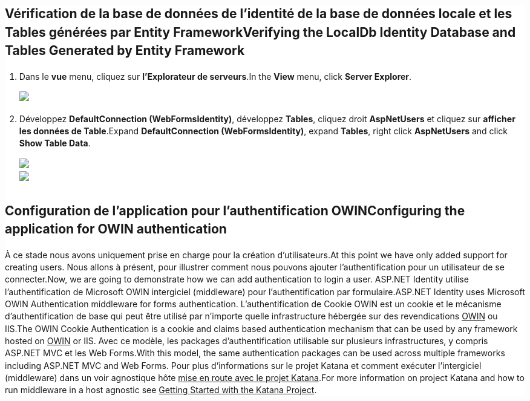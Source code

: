 ## <a name="verifying-the-localdb-identity-database-and-tables-generated-by-entity-framework"></a><span data-ttu-id="49ea7-156">Vérification de la base de données de l’identité de la base de données locale et les Tables générées par Entity Framework</span><span class="sxs-lookup"><span data-stu-id="49ea7-156">Verifying the LocalDb Identity Database and Tables Generated by Entity Framework</span></span>

1. <span data-ttu-id="49ea7-157">Dans le **vue** menu, cliquez sur **l’Explorateur de serveurs**.</span><span class="sxs-lookup"><span data-stu-id="49ea7-157">In the **View** menu, click **Server Explorer**.</span></span>  
  
    ![](adding-aspnet-identity-to-an-empty-or-existing-web-forms-project/_static/image7.png)
2. <span data-ttu-id="49ea7-158">Développez **DefaultConnection (WebFormsIdentity)**, développez **Tables**, cliquez droit **AspNetUsers** et cliquez sur **afficher les données de Table**.</span><span class="sxs-lookup"><span data-stu-id="49ea7-158">Expand **DefaultConnection (WebFormsIdentity)**, expand **Tables**, right click **AspNetUsers** and click **Show Table Data**.</span></span>  
  
    ![](adding-aspnet-identity-to-an-empty-or-existing-web-forms-project/_static/image8.png)  
    ![](adding-aspnet-identity-to-an-empty-or-existing-web-forms-project/_static/image9.png)

## <a name="configuring-the-application-for-owin-authentication"></a><span data-ttu-id="49ea7-159">Configuration de l’application pour l’authentification OWIN</span><span class="sxs-lookup"><span data-stu-id="49ea7-159">Configuring the application for OWIN authentication</span></span>

<span data-ttu-id="49ea7-160">À ce stade nous avons uniquement prise en charge pour la création d’utilisateurs.</span><span class="sxs-lookup"><span data-stu-id="49ea7-160">At this point we have only added support for creating users.</span></span> <span data-ttu-id="49ea7-161">Nous allons à présent, pour illustrer comment nous pouvons ajouter l’authentification pour un utilisateur de se connecter.</span><span class="sxs-lookup"><span data-stu-id="49ea7-161">Now, we are going to demonstrate how we can add authentication to login a user.</span></span> <span data-ttu-id="49ea7-162">ASP.NET Identity utilise l’authentification de Microsoft OWIN intergiciel (middleware) pour l’authentification par formulaire.</span><span class="sxs-lookup"><span data-stu-id="49ea7-162">ASP.NET Identity uses Microsoft OWIN Authentication middleware for forms authentication.</span></span> <span data-ttu-id="49ea7-163">L’authentification de Cookie OWIN est un cookie et le mécanisme d’authentification de base qui peut être utilisé par n’importe quelle infrastructure hébergée sur des revendications [OWIN](https://msdn.microsoft.com/en-us/magazine/dn451439.aspx) ou IIS.</span><span class="sxs-lookup"><span data-stu-id="49ea7-163">The OWIN Cookie Authentication is a cookie and claims based authentication mechanism that can be used by any framework hosted on [OWIN](https://msdn.microsoft.com/en-us/magazine/dn451439.aspx) or IIS.</span></span> <span data-ttu-id="49ea7-164">Avec ce modèle, les packages d’authentification utilisable sur plusieurs infrastructures, y compris ASP.NET MVC et les Web Forms.</span><span class="sxs-lookup"><span data-stu-id="49ea7-164">With this model, the same authentication packages can be used across multiple frameworks including ASP.NET MVC and Web Forms.</span></span> <span data-ttu-id="49ea7-165">Pour plus d’informations sur le projet Katana et comment exécuter l’intergiciel (middleware) dans un voir agnostique hôte [mise en route avec le projet Katana](https://msdn.microsoft.com/en-us/magazine/dn451439.aspx).</span><span class="sxs-lookup"><span data-stu-id="49ea7-165">For more information on project Katana and how to run middleware in a host agnostic see [Getting Started with the Katana Project](https://msdn.microsoft.com/en-us/magazine/dn451439.aspx).</span></span>
